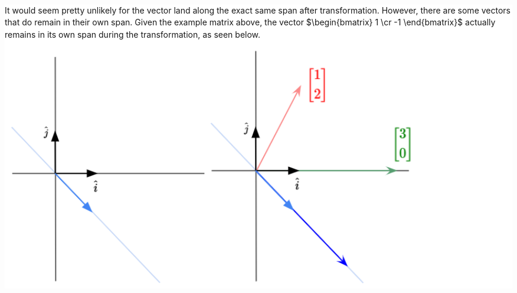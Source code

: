 </div>

It would seem pretty unlikely for the vector land along the exact same span after transformation. However, there are some vectors that do remain in their own span. Given the example matrix above, the vector $\begin{bmatrix} 1 \cr -1 \end{bmatrix}$ actually remains in its own span during the transformation, as seen below.

<div class="centered-image">
    <img class="post-image" src="/assets/blog_images/image12.png" width="40%">
    <img class="post-image" src="/assets/blog_images/image13.png" width="40%">
</div>
